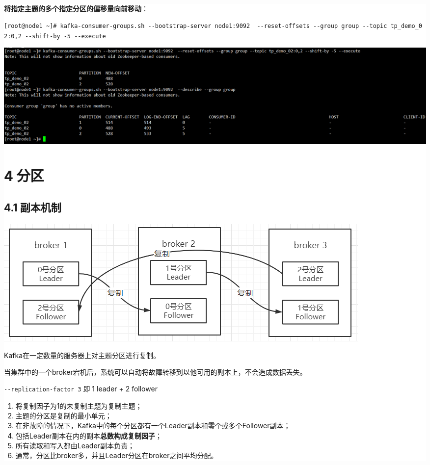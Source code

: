 

**将指定主题的多个指定分区的偏移量向前移动**：

```shell
[root@node1 ~]# kafka-consumer-groups.sh --bootstrap-server node1:9092  --reset-offsets --group group --topic tp_demo_02:0,2 --shift-by -5 --execute
```

![image-20211129183339617](assest/image-20211129183339617.png)

# 4 分区

## 4.1 副本机制

![image-20211130110507485](assest/image-20211130110507485.png)

Kafka在一定数量的服务器上对主题分区进行复制。

当集群中的一个broker宕机后，系统可以自动将故障转移到以他可用的副本上，不会造成数据丢失。

`--replication-factor 3` 即 1 leader + 2 follower

1. 将复制因子为1的未复制主题为复制主题；
2. 主题的分区是复制的最小单元；
3. 在非故障的情况下，Kafka中的每个分区都有一个Leader副本和零个或多个Follower副本；
4. 包括Leader副本在内的副本**总数构成复制因子**；
5. 所有读取和写入都由Leader副本负责；
6. 通常，分区比broker多，并且Leader分区在broker之间平均分配。


